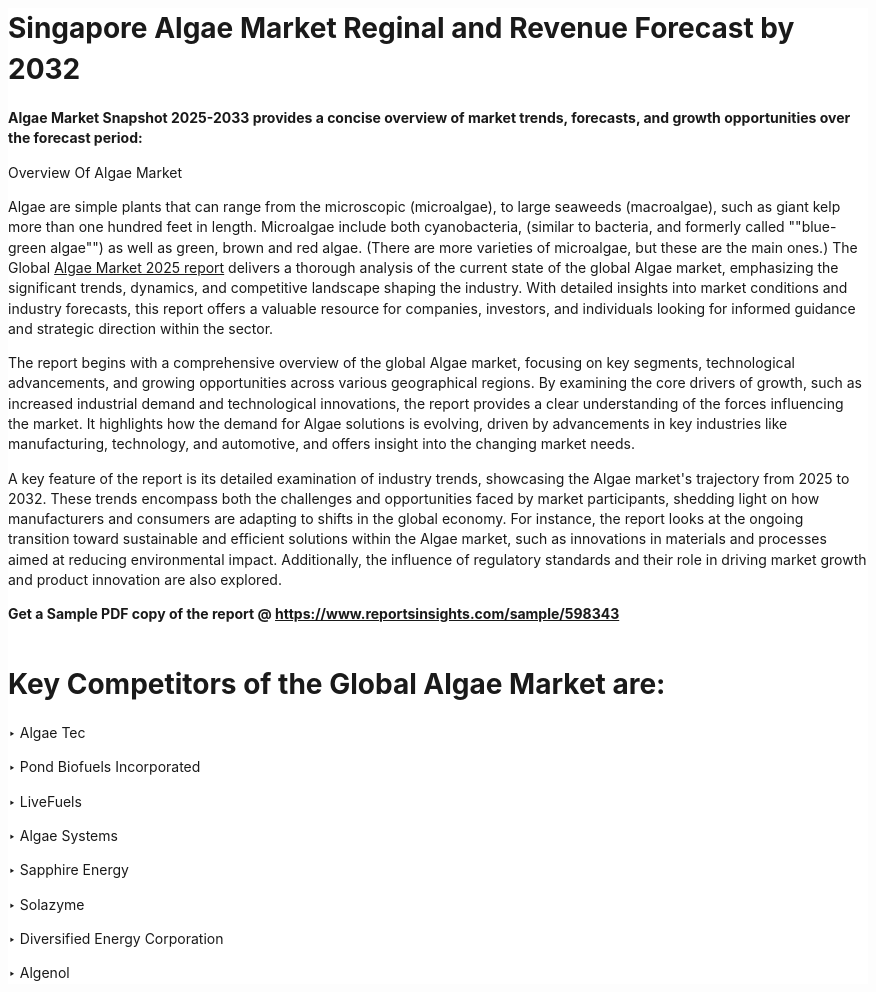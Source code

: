 # Singapore Algae Market Reginal and Revenue Forecast by 2032

<strong>Algae Market Snapshot 2025-2033 provides a concise overview of market trends, forecasts, and growth opportunities over the forecast period:</strong>

Overview Of Algae Market

Algae are simple plants that can range from the microscopic (microalgae), to large seaweeds (macroalgae), such as giant kelp more than one hundred feet in length. Microalgae include both cyanobacteria, (similar to bacteria, and formerly called ""blue-green algae"") as well as green, brown and red algae. (There are more varieties of microalgae, but these are the main ones.) The Global <a href=https://www.reportsinsights.com/sample/598343>Algae Market 2025 report</a> delivers a thorough analysis of the current state of the global Algae market, emphasizing the significant trends, dynamics, and competitive landscape shaping the industry. With detailed insights into market conditions and industry forecasts, this report offers a valuable resource for companies, investors, and individuals looking for informed guidance and strategic direction within the sector.

The report begins with a comprehensive overview of the global Algae market, focusing on key segments, technological advancements, and growing opportunities across various geographical regions. By examining the core drivers of growth, such as increased industrial demand and technological innovations, the report provides a clear understanding of the forces influencing the market. It highlights how the demand for Algae solutions is evolving, driven by advancements in key industries like manufacturing, technology, and automotive, and offers insight into the changing market needs.

A key feature of the report is its detailed examination of industry trends, showcasing the Algae market's trajectory from 2025 to 2032. These trends encompass both the challenges and opportunities faced by market participants, shedding light on how manufacturers and consumers are adapting to shifts in the global economy. For instance, the report looks at the ongoing transition toward sustainable and efficient solutions within the Algae market, such as innovations in materials and processes aimed at reducing environmental impact. Additionally, the influence of regulatory standards and their role in driving market growth and product innovation are also explored.

<strong>Get a Sample PDF copy of the report @ <a href=https://www.reportsinsights.com/sample/598343>https://www.reportsinsights.com/sample/598343</a></strong>

# <strong>Key Competitors of the Global Algae Market are:</strong>

‣ Algae Tec

‣ Pond Biofuels Incorporated

‣ LiveFuels

‣ Algae Systems

‣ Sapphire Energy

‣ Solazyme

‣ Diversified Energy Corporation

‣ Algenol
